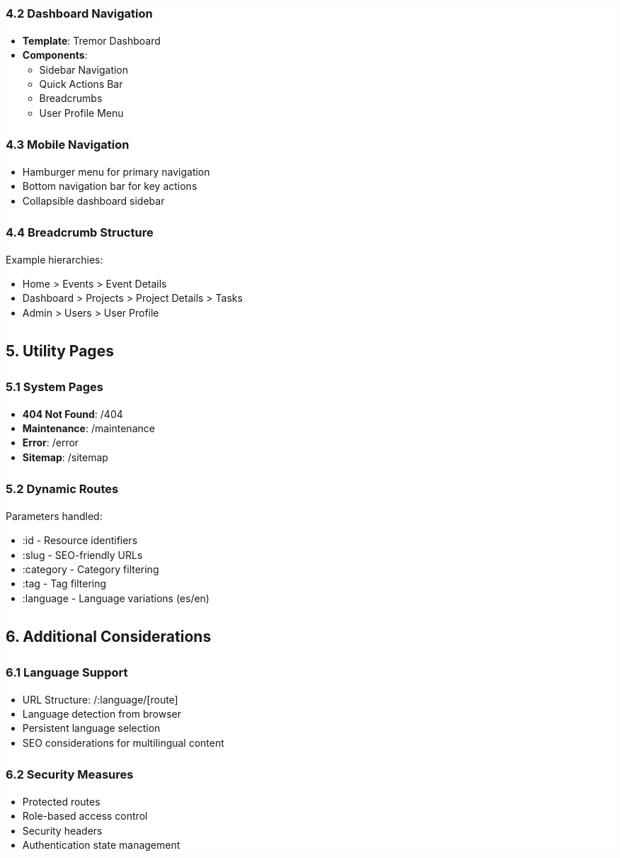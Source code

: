 ### 4.2 Dashboard Navigation
- **Template**: Tremor Dashboard
- **Components**:
  - Sidebar Navigation
  - Quick Actions Bar
  - Breadcrumbs
  - User Profile Menu

### 4.3 Mobile Navigation
- Hamburger menu for primary navigation
- Bottom navigation bar for key actions
- Collapsible dashboard sidebar

### 4.4 Breadcrumb Structure
Example hierarchies:
- Home > Events > Event Details
- Dashboard > Projects > Project Details > Tasks
- Admin > Users > User Profile

## 5. Utility Pages

### 5.1 System Pages
- **404 Not Found**: /404
- **Maintenance**: /maintenance
- **Error**: /error
- **Sitemap**: /sitemap

### 5.2 Dynamic Routes
Parameters handled:
- :id - Resource identifiers
- :slug - SEO-friendly URLs
- :category - Category filtering
- :tag - Tag filtering
- :language - Language variations (es/en)

## 6. Additional Considerations

### 6.1 Language Support
- URL Structure: /:language/[route]
- Language detection from browser
- Persistent language selection
- SEO considerations for multilingual content

### 6.2 Security Measures
- Protected routes
- Role-based access control
- Security headers
- Authentication state management
